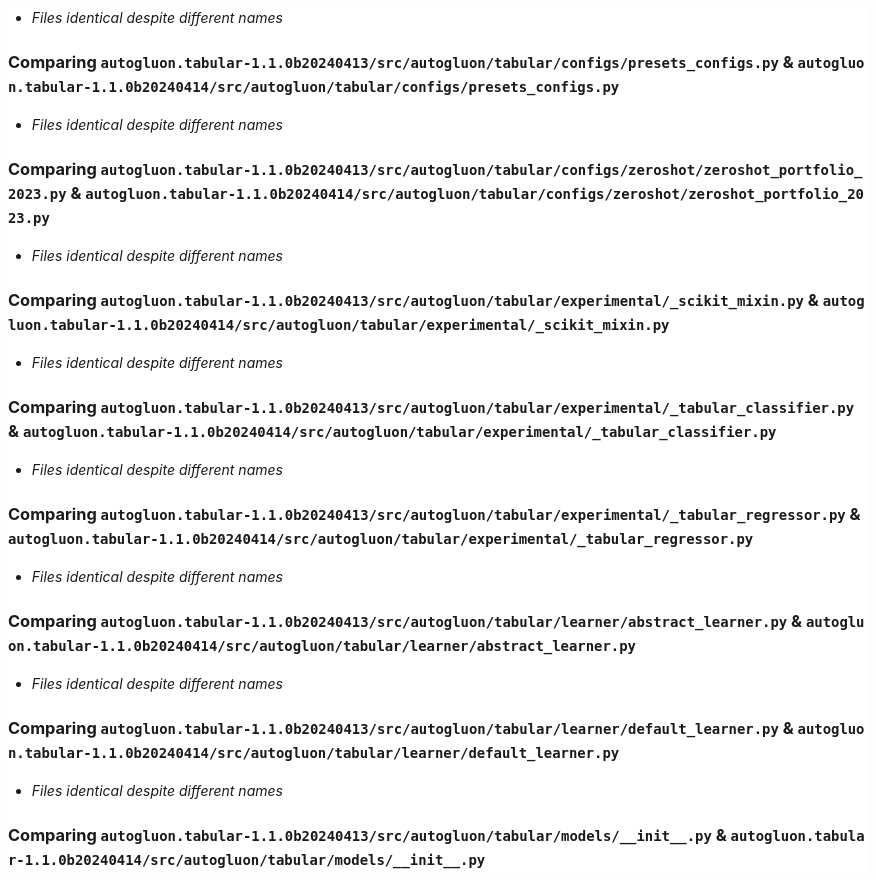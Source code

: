 * *Files identical despite different names*

### Comparing `autogluon.tabular-1.1.0b20240413/src/autogluon/tabular/configs/presets_configs.py` & `autogluon.tabular-1.1.0b20240414/src/autogluon/tabular/configs/presets_configs.py`

 * *Files identical despite different names*

### Comparing `autogluon.tabular-1.1.0b20240413/src/autogluon/tabular/configs/zeroshot/zeroshot_portfolio_2023.py` & `autogluon.tabular-1.1.0b20240414/src/autogluon/tabular/configs/zeroshot/zeroshot_portfolio_2023.py`

 * *Files identical despite different names*

### Comparing `autogluon.tabular-1.1.0b20240413/src/autogluon/tabular/experimental/_scikit_mixin.py` & `autogluon.tabular-1.1.0b20240414/src/autogluon/tabular/experimental/_scikit_mixin.py`

 * *Files identical despite different names*

### Comparing `autogluon.tabular-1.1.0b20240413/src/autogluon/tabular/experimental/_tabular_classifier.py` & `autogluon.tabular-1.1.0b20240414/src/autogluon/tabular/experimental/_tabular_classifier.py`

 * *Files identical despite different names*

### Comparing `autogluon.tabular-1.1.0b20240413/src/autogluon/tabular/experimental/_tabular_regressor.py` & `autogluon.tabular-1.1.0b20240414/src/autogluon/tabular/experimental/_tabular_regressor.py`

 * *Files identical despite different names*

### Comparing `autogluon.tabular-1.1.0b20240413/src/autogluon/tabular/learner/abstract_learner.py` & `autogluon.tabular-1.1.0b20240414/src/autogluon/tabular/learner/abstract_learner.py`

 * *Files identical despite different names*

### Comparing `autogluon.tabular-1.1.0b20240413/src/autogluon/tabular/learner/default_learner.py` & `autogluon.tabular-1.1.0b20240414/src/autogluon/tabular/learner/default_learner.py`

 * *Files identical despite different names*

### Comparing `autogluon.tabular-1.1.0b20240413/src/autogluon/tabular/models/__init__.py` & `autogluon.tabular-1.1.0b20240414/src/autogluon/tabular/models/__init__.py`
